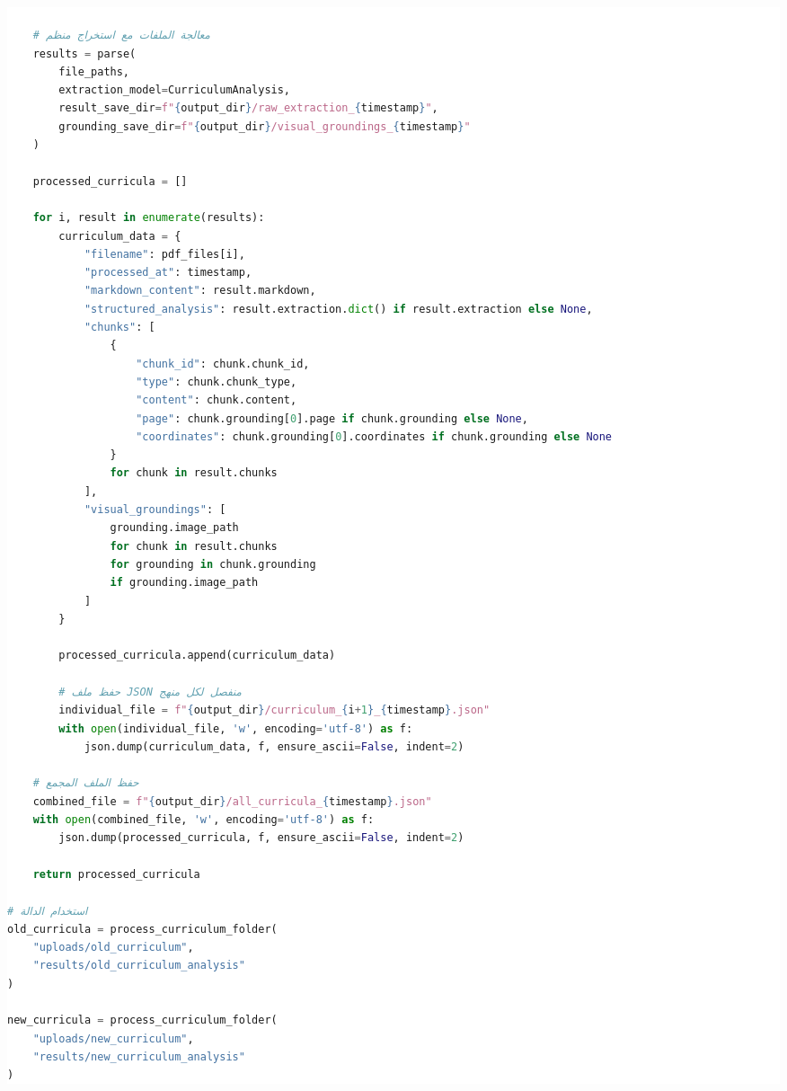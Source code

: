 ```python
    
    # معالجة الملفات مع استخراج منظم
    results = parse(
        file_paths,
        extraction_model=CurriculumAnalysis,
        result_save_dir=f"{output_dir}/raw_extraction_{timestamp}",
        grounding_save_dir=f"{output_dir}/visual_groundings_{timestamp}"
    )
    
    processed_curricula = []
    
    for i, result in enumerate(results):
        curriculum_data = {
            "filename": pdf_files[i],
            "processed_at": timestamp,
            "markdown_content": result.markdown,
            "structured_analysis": result.extraction.dict() if result.extraction else None,
            "chunks": [
                {
                    "chunk_id": chunk.chunk_id,
                    "type": chunk.chunk_type,
                    "content": chunk.content,
                    "page": chunk.grounding[0].page if chunk.grounding else None,
                    "coordinates": chunk.grounding[0].coordinates if chunk.grounding else None
                }
                for chunk in result.chunks
            ],
            "visual_groundings": [
                grounding.image_path 
                for chunk in result.chunks 
                for grounding in chunk.grounding 
                if grounding.image_path
            ]
        }
        
        processed_curricula.append(curriculum_data)
        
        # حفظ ملف JSON منفصل لكل منهج
        individual_file = f"{output_dir}/curriculum_{i+1}_{timestamp}.json"
        with open(individual_file, 'w', encoding='utf-8') as f:
            json.dump(curriculum_data, f, ensure_ascii=False, indent=2)
    
    # حفظ الملف المجمع
    combined_file = f"{output_dir}/all_curricula_{timestamp}.json"
    with open(combined_file, 'w', encoding='utf-8') as f:
        json.dump(processed_curricula, f, ensure_ascii=False, indent=2)
    
    return processed_curricula

# استخدام الدالة
old_curricula = process_curriculum_folder(
    "uploads/old_curriculum",
    "results/old_curriculum_analysis"
)

new_curricula = process_curriculum_folder(
    "uploads/new_curriculum", 
    "results/new_curriculum_analysis"
)
```
